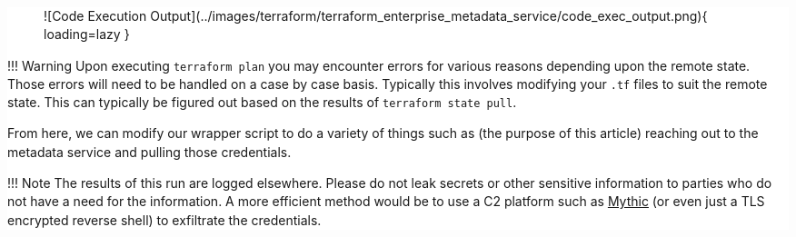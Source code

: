 <figure markdown>
  ![Code Execution Output](../images/terraform/terraform_enterprise_metadata_service/code_exec_output.png){ loading=lazy }
</figure>

!!! Warning
    Upon executing `terraform plan` you may encounter errors for various reasons depending upon the remote state. Those errors will need to be handled on a case by case basis. Typically this involves modifying your `.tf` files to suit the remote state. This can typically be figured out based on the results of `terraform state pull`.

From here, we can modify our wrapper script to do a variety of things such as (the purpose of this article) reaching out to the metadata service and pulling those credentials.

!!! Note
    The results of this run are logged elsewhere. Please do not leak secrets or other sensitive information to parties who do not have a need for the information. A more efficient method would be to use a C2 platform such as [Mythic](https://docs.mythic-c2.net/) (or even just a TLS encrypted reverse shell) to exfiltrate the credentials.